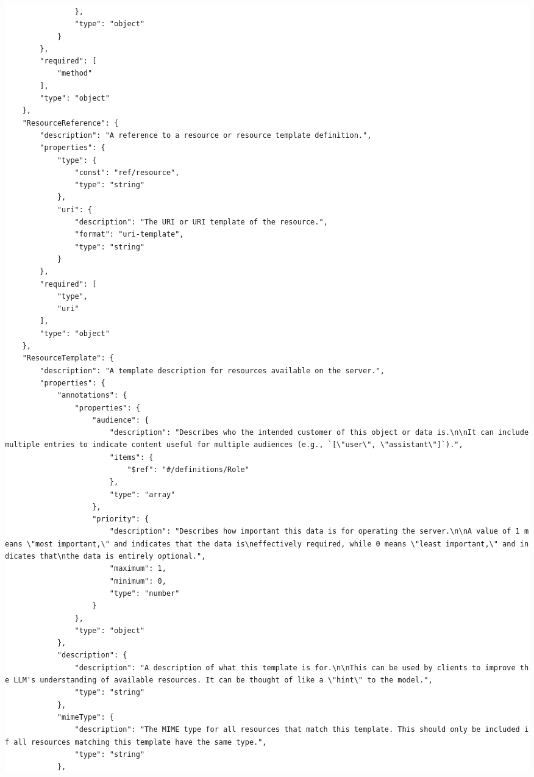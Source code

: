                     },
                    "type": "object"
                }
            },
            "required": [
                "method"
            ],
            "type": "object"
        },
        "ResourceReference": {
            "description": "A reference to a resource or resource template definition.",
            "properties": {
                "type": {
                    "const": "ref/resource",
                    "type": "string"
                },
                "uri": {
                    "description": "The URI or URI template of the resource.",
                    "format": "uri-template",
                    "type": "string"
                }
            },
            "required": [
                "type",
                "uri"
            ],
            "type": "object"
        },
        "ResourceTemplate": {
            "description": "A template description for resources available on the server.",
            "properties": {
                "annotations": {
                    "properties": {
                        "audience": {
                            "description": "Describes who the intended customer of this object or data is.\n\nIt can include multiple entries to indicate content useful for multiple audiences (e.g., `[\"user\", \"assistant\"]`).",
                            "items": {
                                "$ref": "#/definitions/Role"
                            },
                            "type": "array"
                        },
                        "priority": {
                            "description": "Describes how important this data is for operating the server.\n\nA value of 1 means \"most important,\" and indicates that the data is\neffectively required, while 0 means \"least important,\" and indicates that\nthe data is entirely optional.",
                            "maximum": 1,
                            "minimum": 0,
                            "type": "number"
                        }
                    },
                    "type": "object"
                },
                "description": {
                    "description": "A description of what this template is for.\n\nThis can be used by clients to improve the LLM's understanding of available resources. It can be thought of like a \"hint\" to the model.",
                    "type": "string"
                },
                "mimeType": {
                    "description": "The MIME type for all resources that match this template. This should only be included if all resources matching this template have the same type.",
                    "type": "string"
                },

  [key: string]: unknown;